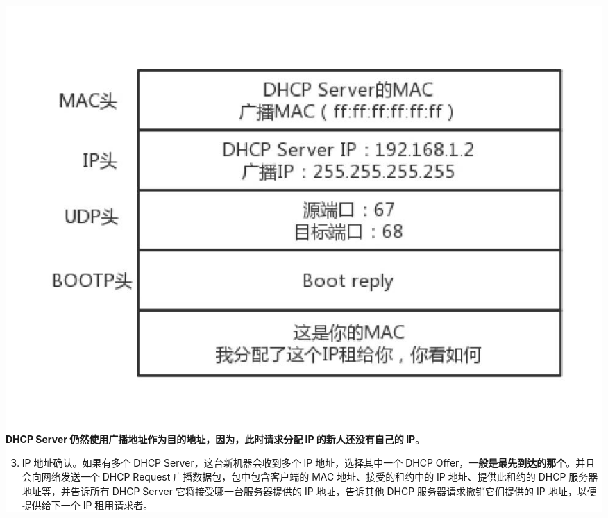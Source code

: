 ![](images/ip/dhcp2.jpg)

**DHCP Server 仍然使用广播地址作为目的地址，因为，此时请求分配 IP 的新人还没有自己的 IP**。

3. IP 地址确认。如果有多个 DHCP Server，这台新机器会收到多个 IP 地址，选择其中一个 DHCP Offer，**一般是最先到达的那个**。并且会向网络发送一个 DHCP Request 广播数据包，包中包含客户端的 MAC 地址、接受的租约中的 IP 地址、提供此租约的 DHCP 服务器地址等，并告诉所有 DHCP Server 它将接受哪一台服务器提供的 IP 地址，告诉其他 DHCP 服务器请求撤销它们提供的 IP 地址，以便提供给下一个 IP 租用请求者。
